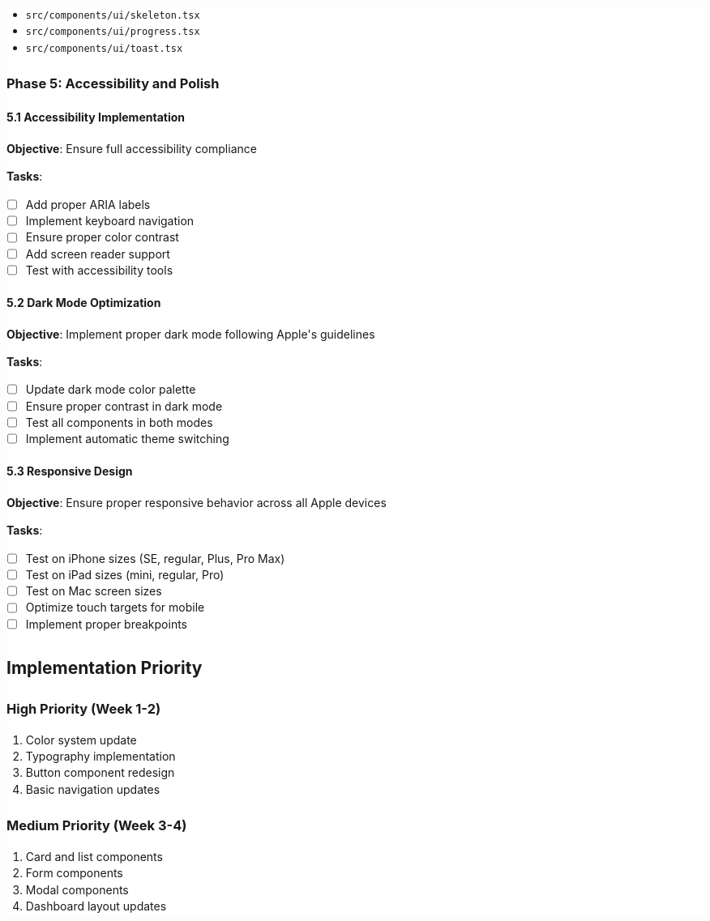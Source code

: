 - `src/components/ui/skeleton.tsx`
- `src/components/ui/progress.tsx`
- `src/components/ui/toast.tsx`

### Phase 5: Accessibility and Polish

#### 5.1 Accessibility Implementation

**Objective**: Ensure full accessibility compliance

**Tasks**:

- [ ] Add proper ARIA labels
- [ ] Implement keyboard navigation
- [ ] Ensure proper color contrast
- [ ] Add screen reader support
- [ ] Test with accessibility tools

#### 5.2 Dark Mode Optimization

**Objective**: Implement proper dark mode following Apple's guidelines

**Tasks**:

- [ ] Update dark mode color palette
- [ ] Ensure proper contrast in dark mode
- [ ] Test all components in both modes
- [ ] Implement automatic theme switching

#### 5.3 Responsive Design

**Objective**: Ensure proper responsive behavior across all Apple devices

**Tasks**:

- [ ] Test on iPhone sizes (SE, regular, Plus, Pro Max)
- [ ] Test on iPad sizes (mini, regular, Pro)
- [ ] Test on Mac screen sizes
- [ ] Optimize touch targets for mobile
- [ ] Implement proper breakpoints

## Implementation Priority

### High Priority (Week 1-2)

1. Color system update
2. Typography implementation
3. Button component redesign
4. Basic navigation updates

### Medium Priority (Week 3-4)

1. Card and list components
2. Form components
3. Modal components
4. Dashboard layout updates
